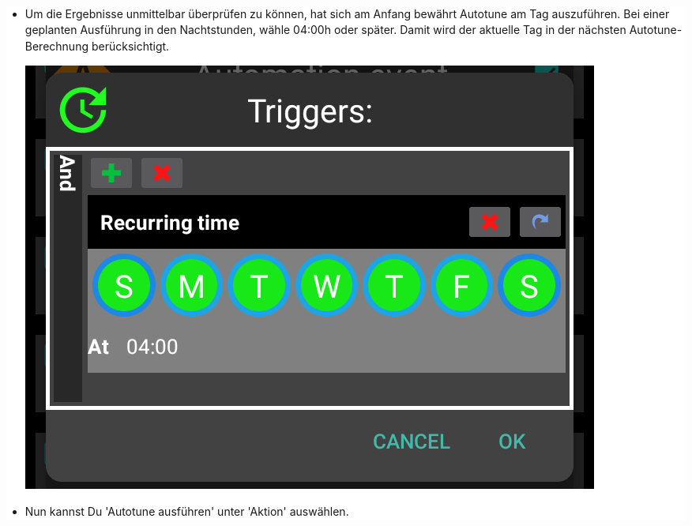 - Um die Ergebnisse unmittelbar überprüfen zu können, hat sich am Anfang bewährt Autotune am Tag auszuführen. Bei einer geplanten Ausführung in den Nachtstunden, wähle 04:00h oder später. Damit wird der aktuelle Tag in der nächsten Autotune-Berechnung berücksichtigt.

  ![Autotune Standardbildschirm](../images/Autotune/Autotune_17.png)

- Nun kannst Du 'Autotune ausführen' unter 'Aktion' auswählen.

